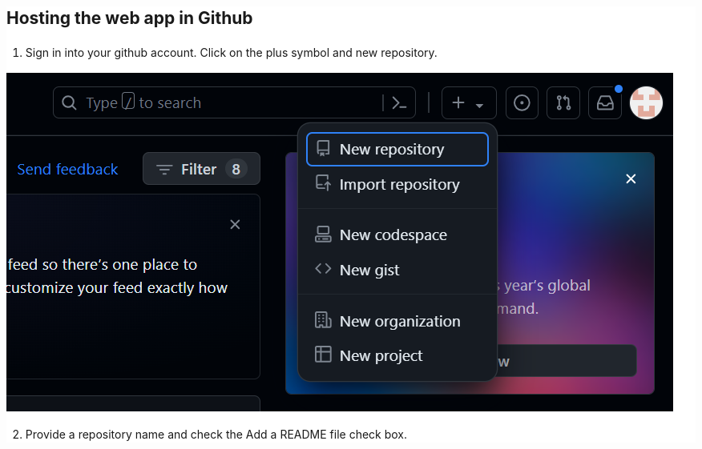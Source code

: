 ## Hosting the web app in Github
1. Sign in into your github account. Click on the plus symbol and new repository.

![Create new repository](Images/GithubNewRepo.PNG)

2. Provide a repository name and check the Add a README file check box.
